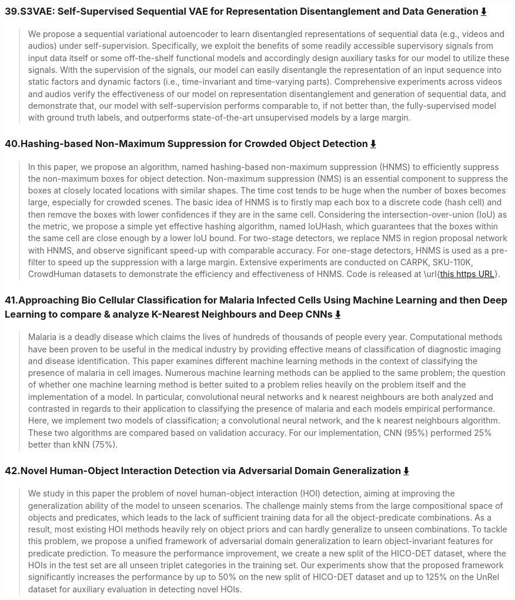 ### 39.S3VAE: Self-Supervised Sequential VAE for Representation Disentanglement and Data Generation  [ :arrow_down: ](https://arxiv.org/pdf/2005.11437.pdf)
>  We propose a sequential variational autoencoder to learn disentangled representations of sequential data (e.g., videos and audios) under self-supervision. Specifically, we exploit the benefits of some readily accessible supervisory signals from input data itself or some off-the-shelf functional models and accordingly design auxiliary tasks for our model to utilize these signals. With the supervision of the signals, our model can easily disentangle the representation of an input sequence into static factors and dynamic factors (i.e., time-invariant and time-varying parts). Comprehensive experiments across videos and audios verify the effectiveness of our model on representation disentanglement and generation of sequential data, and demonstrate that, our model with self-supervision performs comparable to, if not better than, the fully-supervised model with ground truth labels, and outperforms state-of-the-art unsupervised models by a large margin.      
### 40.Hashing-based Non-Maximum Suppression for Crowded Object Detection  [ :arrow_down: ](https://arxiv.org/pdf/2005.11426.pdf)
>  In this paper, we propose an algorithm, named hashing-based non-maximum suppression (HNMS) to efficiently suppress the non-maximum boxes for object detection. Non-maximum suppression (NMS) is an essential component to suppress the boxes at closely located locations with similar shapes. The time cost tends to be huge when the number of boxes becomes large, especially for crowded scenes. The basic idea of HNMS is to firstly map each box to a discrete code (hash cell) and then remove the boxes with lower confidences if they are in the same cell. Considering the intersection-over-union (IoU) as the metric, we propose a simple yet effective hashing algorithm, named IoUHash, which guarantees that the boxes within the same cell are close enough by a lower IoU bound. For two-stage detectors, we replace NMS in region proposal network with HNMS, and observe significant speed-up with comparable accuracy. For one-stage detectors, HNMS is used as a pre-filter to speed up the suppression with a large margin. Extensive experiments are conducted on CARPK, SKU-110K, CrowdHuman datasets to demonstrate the efficiency and effectiveness of HNMS. Code is released at \url{<a class="link-external link-https" href="https://github.com/microsoft/hnms.git" rel="external noopener nofollow">this https URL</a>}.      
### 41.Approaching Bio Cellular Classification for Malaria Infected Cells Using Machine Learning and then Deep Learning to compare &amp; analyze K-Nearest Neighbours and Deep CNNs  [ :arrow_down: ](https://arxiv.org/pdf/2005.11417.pdf)
>  Malaria is a deadly disease which claims the lives of hundreds of thousands of people every year. Computational methods have been proven to be useful in the medical industry by providing effective means of classification of diagnostic imaging and disease identification. This paper examines different machine learning methods in the context of classifying the presence of malaria in cell images. Numerous machine learning methods can be applied to the same problem; the question of whether one machine learning method is better suited to a problem relies heavily on the problem itself and the implementation of a model. In particular, convolutional neural networks and k nearest neighbours are both analyzed and contrasted in regards to their application to classifying the presence of malaria and each models empirical performance. Here, we implement two models of classification; a convolutional neural network, and the k nearest neighbours algorithm. These two algorithms are compared based on validation accuracy. For our implementation, CNN (95%) performed 25% better than kNN (75%).      
### 42.Novel Human-Object Interaction Detection via Adversarial Domain Generalization  [ :arrow_down: ](https://arxiv.org/pdf/2005.11406.pdf)
>  We study in this paper the problem of novel human-object interaction (HOI) detection, aiming at improving the generalization ability of the model to unseen scenarios. The challenge mainly stems from the large compositional space of objects and predicates, which leads to the lack of sufficient training data for all the object-predicate combinations. As a result, most existing HOI methods heavily rely on object priors and can hardly generalize to unseen combinations. To tackle this problem, we propose a unified framework of adversarial domain generalization to learn object-invariant features for predicate prediction. To measure the performance improvement, we create a new split of the HICO-DET dataset, where the HOIs in the test set are all unseen triplet categories in the training set. Our experiments show that the proposed framework significantly increases the performance by up to 50% on the new split of HICO-DET dataset and up to 125% on the UnRel dataset for auxiliary evaluation in detecting novel HOIs.      
